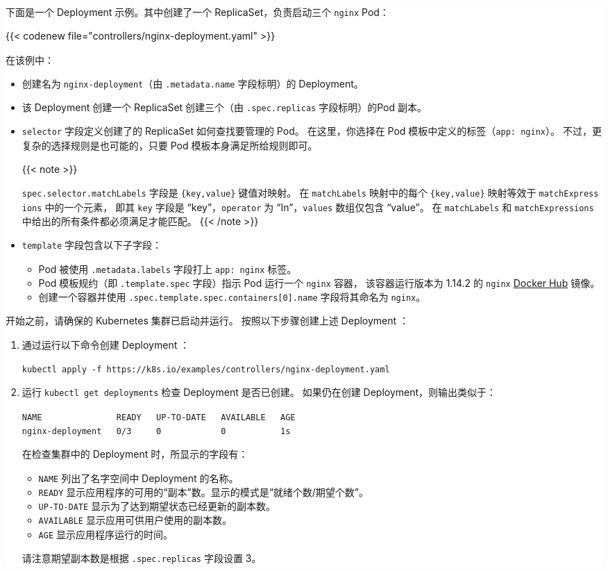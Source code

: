 下面是一个 Deployment 示例。其中创建了一个 ReplicaSet，负责启动三个 `nginx` Pod：

{{< codenew file="controllers/nginx-deployment.yaml" >}}


在该例中：


* 创建名为 `nginx-deployment`（由 `.metadata.name` 字段标明）的 Deployment。
* 该 Deployment 创建一个 ReplicaSet 创建三个（由 `.spec.replicas` 字段标明）的Pod 副本。


* `selector` 字段定义创建了的 ReplicaSet 如何查找要管理的 Pod。
  在这里，你选择在 Pod 模板中定义的标签（`app: nginx`）。
  不过，更复杂的选择规则是也可能的，只要 Pod 模板本身满足所给规则即可。

  {{< note >}}
  
  `spec.selector.matchLabels` 字段是 `{key,value}` 键值对映射。
  在 `matchLabels` 映射中的每个 `{key,value}` 映射等效于 `matchExpressions` 中的一个元素，
  即其 `key` 字段是 “key”，`operator` 为 “In”，`values` 数组仅包含 “value”。
  在 `matchLabels` 和 `matchExpressions` 中给出的所有条件都必须满足才能匹配。
  {{< /note >}}


* `template` 字段包含以下子字段：
  * Pod 被使用 `.metadata.labels` 字段打上 `app: nginx` 标签。
  * Pod 模板规约（即 `.template.spec` 字段）指示 Pod 运行一个 `nginx` 容器，
    该容器运行版本为 1.14.2 的 `nginx` [Docker Hub](https://hub.docker.com/) 镜像。
  * 创建一个容器并使用 `.spec.template.spec.containers[0].name` 字段将其命名为 `nginx`。


开始之前，请确保的 Kubernetes 集群已启动并运行。
按照以下步骤创建上述 Deployment ：


1. 通过运行以下命令创建 Deployment ：

   ```shell
   kubectl apply -f https://k8s.io/examples/controllers/nginx-deployment.yaml
   ```


2. 运行 `kubectl get deployments` 检查 Deployment 是否已创建。
   如果仍在创建 Deployment，则输出类似于：

   ```
   NAME               READY   UP-TO-DATE   AVAILABLE   AGE
   nginx-deployment   0/3     0            0           1s
   ```

   
   在检查集群中的 Deployment 时，所显示的字段有：

   
   * `NAME` 列出了名字空间中 Deployment 的名称。
   * `READY` 显示应用程序的可用的“副本”数。显示的模式是“就绪个数/期望个数”。
   * `UP-TO-DATE` 显示为了达到期望状态已经更新的副本数。
   * `AVAILABLE` 显示应用可供用户使用的副本数。
   * `AGE` 显示应用程序运行的时间。

   
   请注意期望副本数是根据 `.spec.replicas` 字段设置 3。
